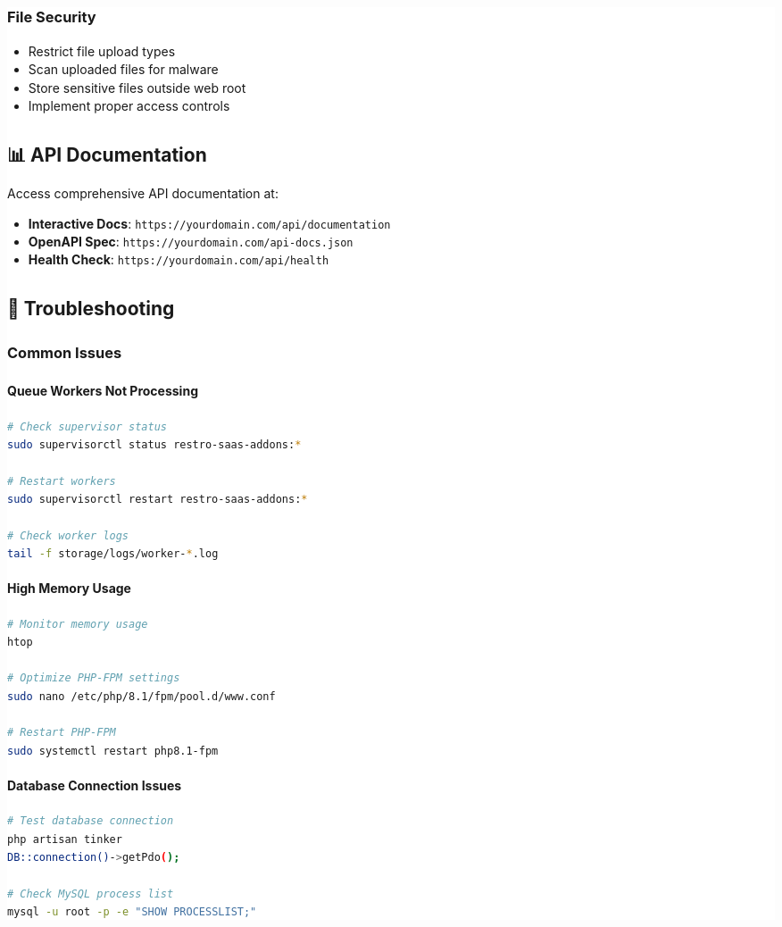 ### File Security
- Restrict file upload types
- Scan uploaded files for malware
- Store sensitive files outside web root
- Implement proper access controls

## 📊 API Documentation

Access comprehensive API documentation at:
- **Interactive Docs**: `https://yourdomain.com/api/documentation`
- **OpenAPI Spec**: `https://yourdomain.com/api-docs.json`
- **Health Check**: `https://yourdomain.com/api/health`

## 🔧 Troubleshooting

### Common Issues

#### Queue Workers Not Processing
```bash
# Check supervisor status
sudo supervisorctl status restro-saas-addons:*

# Restart workers
sudo supervisorctl restart restro-saas-addons:*

# Check worker logs
tail -f storage/logs/worker-*.log
```

#### High Memory Usage
```bash
# Monitor memory usage
htop

# Optimize PHP-FPM settings
sudo nano /etc/php/8.1/fpm/pool.d/www.conf

# Restart PHP-FPM
sudo systemctl restart php8.1-fpm
```

#### Database Connection Issues
```bash
# Test database connection
php artisan tinker
DB::connection()->getPdo();

# Check MySQL process list
mysql -u root -p -e "SHOW PROCESSLIST;"
```
